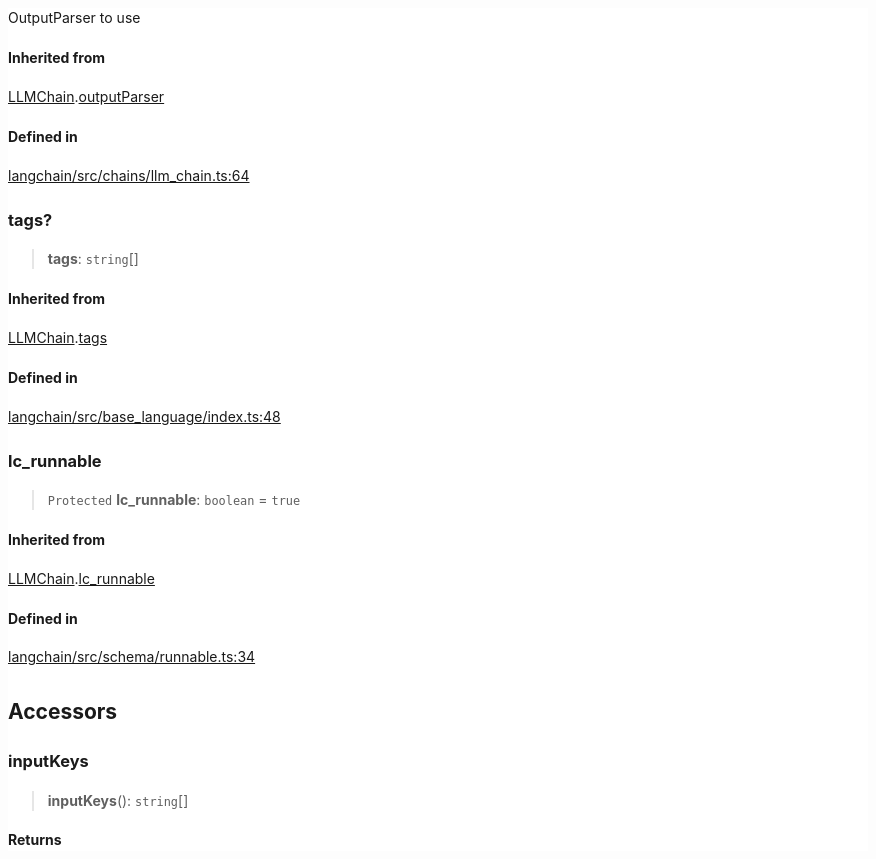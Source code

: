 OutputParser to use

#### Inherited from[](#inherited-from-11 "Direct link to Inherited from")

[LLMChain](/docs/api/chains/classes/LLMChain).[outputParser](/docs/api/chains/classes/LLMChain#outputparser)

#### Defined in[](#defined-in-11 "Direct link to Defined in")

[langchain/src/chains/llm\_chain.ts:64](https://github.com/hwchase17/langchainjs/blob/1c1274d/langchain/src/chains/llm_chain.ts#L64)

### tags?[](#tags "Direct link to tags?")

> **tags**: `string`\[\]

#### Inherited from[](#inherited-from-12 "Direct link to Inherited from")

[LLMChain](/docs/api/chains/classes/LLMChain).[tags](/docs/api/chains/classes/LLMChain#tags)

#### Defined in[](#defined-in-12 "Direct link to Defined in")

[langchain/src/base\_language/index.ts:48](https://github.com/hwchase17/langchainjs/blob/1c1274d/langchain/src/base_language/index.ts#L48)

### lc\_runnable[](#lc_runnable "Direct link to lc_runnable")

> `Protected` **lc\_runnable**: `boolean` = `true`

#### Inherited from[](#inherited-from-13 "Direct link to Inherited from")

[LLMChain](/docs/api/chains/classes/LLMChain).[lc\_runnable](/docs/api/chains/classes/LLMChain#lc_runnable)

#### Defined in[](#defined-in-13 "Direct link to Defined in")

[langchain/src/schema/runnable.ts:34](https://github.com/hwchase17/langchainjs/blob/1c1274d/langchain/src/schema/runnable.ts#L34)

Accessors[](#accessors "Direct link to Accessors")
---------------------------------------------------

### inputKeys[](#inputkeys "Direct link to inputKeys")

> **inputKeys**(): `string`\[\]

#### Returns[](#returns-1 "Direct link to Returns")
